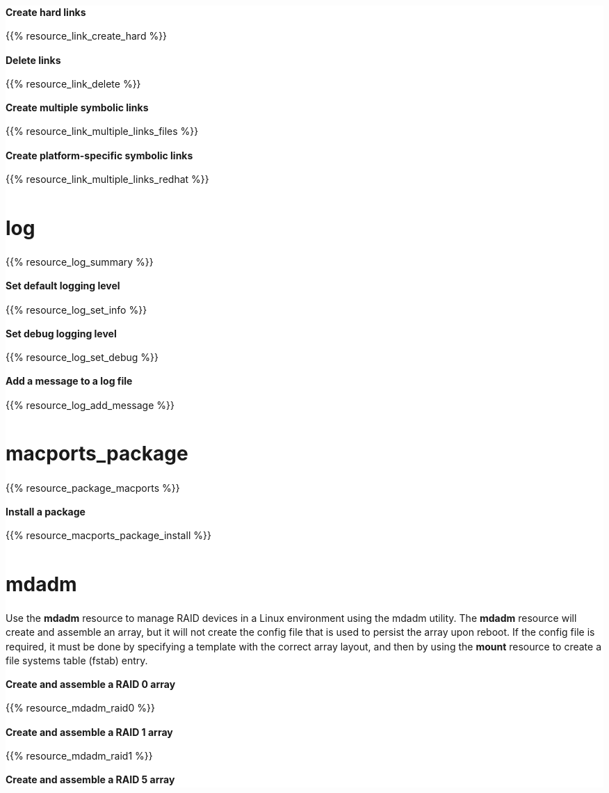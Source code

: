 **Create hard links**

{{% resource_link_create_hard %}}

**Delete links**

{{% resource_link_delete %}}

**Create multiple symbolic links**

{{% resource_link_multiple_links_files %}}

**Create platform-specific symbolic links**

{{% resource_link_multiple_links_redhat %}}

log
===

{{% resource_log_summary %}}

**Set default logging level**

{{% resource_log_set_info %}}

**Set debug logging level**

{{% resource_log_set_debug %}}

**Add a message to a log file**

{{% resource_log_add_message %}}

macports_package
=================

{{% resource_package_macports %}}

**Install a package**

{{% resource_macports_package_install %}}

mdadm
=====

Use the **mdadm** resource to manage RAID devices in a Linux environment
using the mdadm utility. The **mdadm** resource will create and assemble
an array, but it will not create the config file that is used to persist
the array upon reboot. If the config file is required, it must be done
by specifying a template with the correct array layout, and then by
using the **mount** resource to create a file systems table (fstab)
entry.

**Create and assemble a RAID 0 array**

{{% resource_mdadm_raid0 %}}

**Create and assemble a RAID 1 array**

{{% resource_mdadm_raid1 %}}

**Create and assemble a RAID 5 array**
